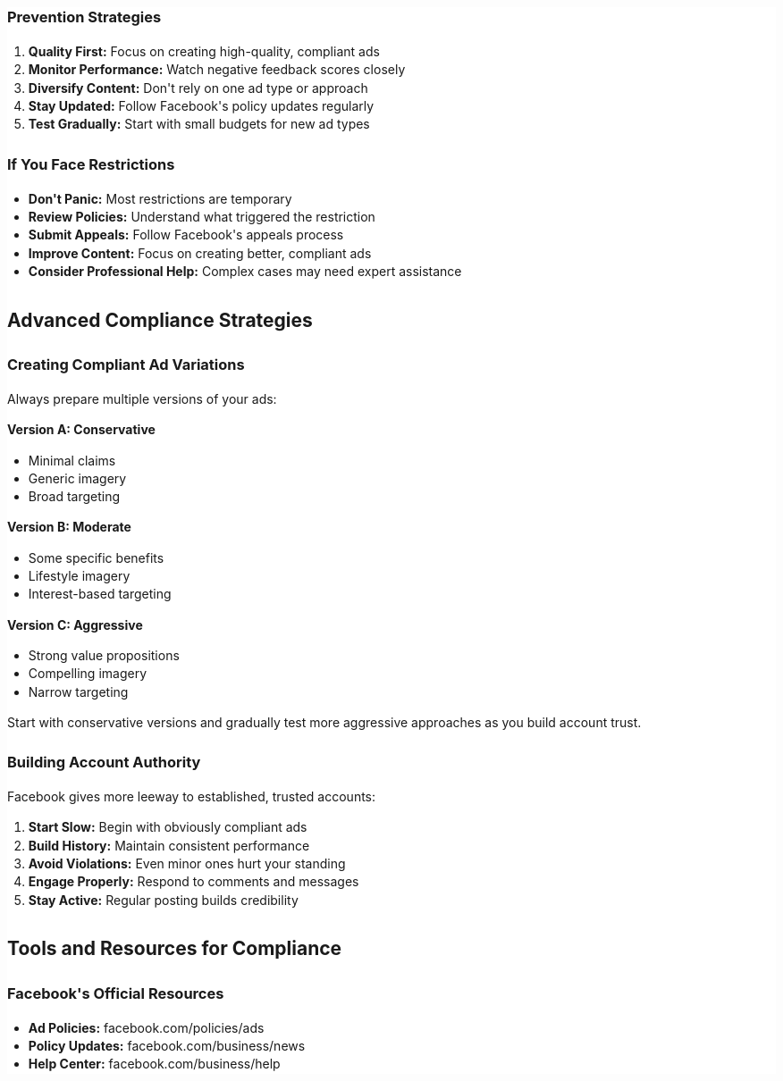 ### Prevention Strategies
1. **Quality First:** Focus on creating high-quality, compliant ads
2. **Monitor Performance:** Watch negative feedback scores closely
3. **Diversify Content:** Don't rely on one ad type or approach
4. **Stay Updated:** Follow Facebook's policy updates regularly
5. **Test Gradually:** Start with small budgets for new ad types

### If You Face Restrictions
- **Don't Panic:** Most restrictions are temporary
- **Review Policies:** Understand what triggered the restriction
- **Submit Appeals:** Follow Facebook's appeals process
- **Improve Content:** Focus on creating better, compliant ads
- **Consider Professional Help:** Complex cases may need expert assistance

## Advanced Compliance Strategies

### Creating Compliant Ad Variations
Always prepare multiple versions of your ads:

**Version A: Conservative**
- Minimal claims
- Generic imagery  
- Broad targeting

**Version B: Moderate**
- Some specific benefits
- Lifestyle imagery
- Interest-based targeting

**Version C: Aggressive**
- Strong value propositions
- Compelling imagery
- Narrow targeting

Start with conservative versions and gradually test more aggressive approaches as you build account trust.

### Building Account Authority
Facebook gives more leeway to established, trusted accounts:

1. **Start Slow:** Begin with obviously compliant ads
2. **Build History:** Maintain consistent performance
3. **Avoid Violations:** Even minor ones hurt your standing  
4. **Engage Properly:** Respond to comments and messages
5. **Stay Active:** Regular posting builds credibility

## Tools and Resources for Compliance

### Facebook's Official Resources
- **Ad Policies:** facebook.com/policies/ads
- **Policy Updates:** facebook.com/business/news
- **Help Center:** facebook.com/business/help
